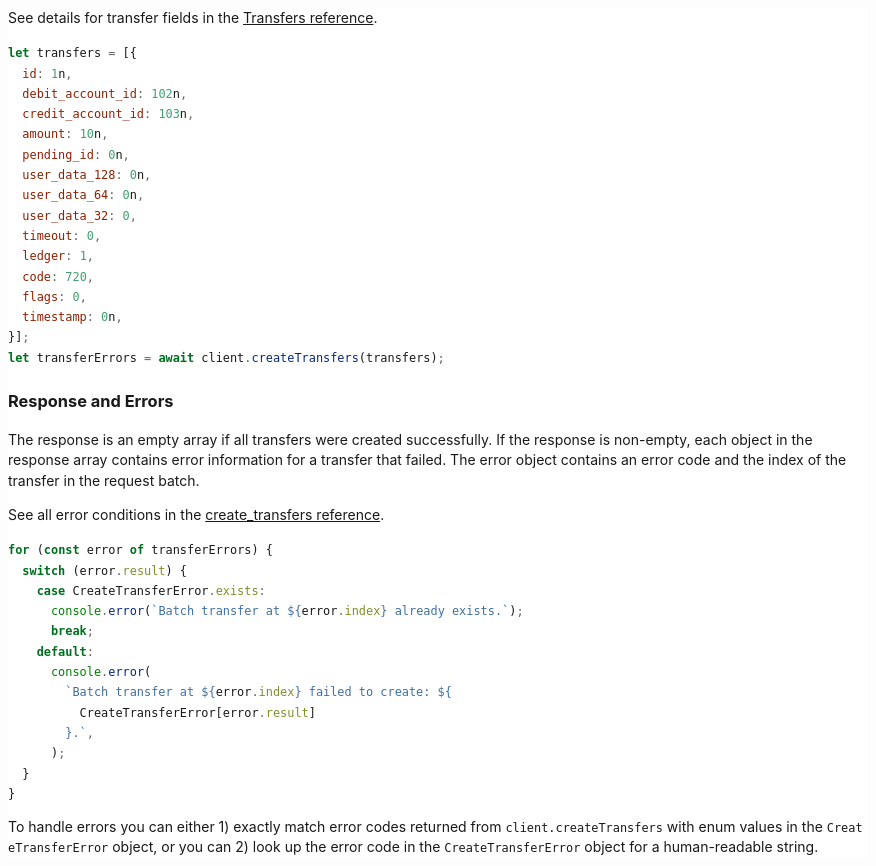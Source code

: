 See details for transfer fields in the [Transfers
reference](https://docs.tigerbeetle.com/reference/transfer).

```javascript
let transfers = [{
  id: 1n,
  debit_account_id: 102n,
  credit_account_id: 103n,
  amount: 10n,
  pending_id: 0n,
  user_data_128: 0n,
  user_data_64: 0n,
  user_data_32: 0,
  timeout: 0,
  ledger: 1,
  code: 720,
  flags: 0,
  timestamp: 0n,
}];
let transferErrors = await client.createTransfers(transfers);
```

### Response and Errors

The response is an empty array if all transfers were created
successfully. If the response is non-empty, each object in the
response array contains error information for a transfer that
failed. The error object contains an error code and the index of the
transfer in the request batch.

See all error conditions in the [create_transfers
reference](https://docs.tigerbeetle.com/reference/requests/create_transfers).

```javascript
for (const error of transferErrors) {
  switch (error.result) {
    case CreateTransferError.exists:
      console.error(`Batch transfer at ${error.index} already exists.`);
      break;
    default:
      console.error(
        `Batch transfer at ${error.index} failed to create: ${
          CreateTransferError[error.result]
        }.`,
      );
  }
}
```

To handle errors you can either 1) exactly match error codes returned
from `client.createTransfers` with enum values in the
`CreateTransferError` object, or you can 2) look up the error code in
the `CreateTransferError` object for a human-readable string.
